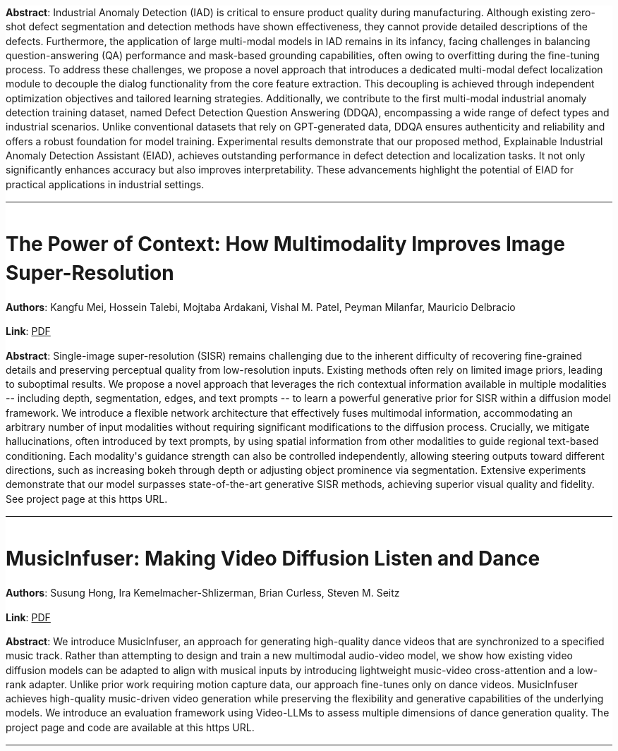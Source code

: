 **Abstract**: Industrial Anomaly Detection (IAD) is critical to ensure product quality during manufacturing. Although existing zero-shot defect segmentation and detection methods have shown effectiveness, they cannot provide detailed descriptions of the defects. Furthermore, the application of large multi-modal models in IAD remains in its infancy, facing challenges in balancing question-answering (QA) performance and mask-based grounding capabilities, often owing to overfitting during the fine-tuning process. To address these challenges, we propose a novel approach that introduces a dedicated multi-modal defect localization module to decouple the dialog functionality from the core feature extraction. This decoupling is achieved through independent optimization objectives and tailored learning strategies. Additionally, we contribute to the first multi-modal industrial anomaly detection training dataset, named Defect Detection Question Answering (DDQA), encompassing a wide range of defect types and industrial scenarios. Unlike conventional datasets that rely on GPT-generated data, DDQA ensures authenticity and reliability and offers a robust foundation for model training. Experimental results demonstrate that our proposed method, Explainable Industrial Anomaly Detection Assistant (EIAD), achieves outstanding performance in defect detection and localization tasks. It not only significantly enhances accuracy but also improves interpretability. These advancements highlight the potential of EIAD for practical applications in industrial settings. 

---
# The Power of Context: How Multimodality Improves Image Super-Resolution 

**Authors**: Kangfu Mei, Hossein Talebi, Mojtaba Ardakani, Vishal M. Patel, Peyman Milanfar, Mauricio Delbracio  

**Link**: [PDF](https://arxiv.org/pdf/2503.14503)  

**Abstract**: Single-image super-resolution (SISR) remains challenging due to the inherent difficulty of recovering fine-grained details and preserving perceptual quality from low-resolution inputs. Existing methods often rely on limited image priors, leading to suboptimal results. We propose a novel approach that leverages the rich contextual information available in multiple modalities -- including depth, segmentation, edges, and text prompts -- to learn a powerful generative prior for SISR within a diffusion model framework. We introduce a flexible network architecture that effectively fuses multimodal information, accommodating an arbitrary number of input modalities without requiring significant modifications to the diffusion process. Crucially, we mitigate hallucinations, often introduced by text prompts, by using spatial information from other modalities to guide regional text-based conditioning. Each modality's guidance strength can also be controlled independently, allowing steering outputs toward different directions, such as increasing bokeh through depth or adjusting object prominence via segmentation. Extensive experiments demonstrate that our model surpasses state-of-the-art generative SISR methods, achieving superior visual quality and fidelity. See project page at this https URL. 

---
# MusicInfuser: Making Video Diffusion Listen and Dance 

**Authors**: Susung Hong, Ira Kemelmacher-Shlizerman, Brian Curless, Steven M. Seitz  

**Link**: [PDF](https://arxiv.org/pdf/2503.14505)  

**Abstract**: We introduce MusicInfuser, an approach for generating high-quality dance videos that are synchronized to a specified music track. Rather than attempting to design and train a new multimodal audio-video model, we show how existing video diffusion models can be adapted to align with musical inputs by introducing lightweight music-video cross-attention and a low-rank adapter. Unlike prior work requiring motion capture data, our approach fine-tunes only on dance videos. MusicInfuser achieves high-quality music-driven video generation while preserving the flexibility and generative capabilities of the underlying models. We introduce an evaluation framework using Video-LLMs to assess multiple dimensions of dance generation quality. The project page and code are available at this https URL. 

---